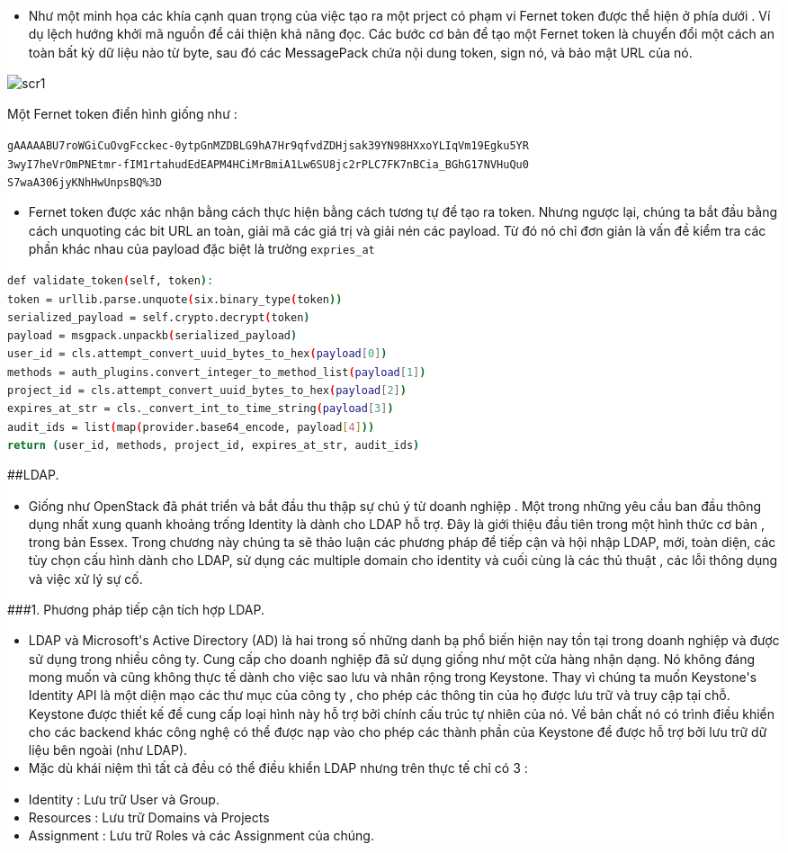 - Như một minh họa các khía cạnh quan trọng của việc tạo ra một prject có phạm vi Fernet token được thể hiện ở phía dưới . Ví dụ lệch hướng khởi mã nguồn để cải thiện khả năng đọc. Các bước cơ bản để tạo một Fernet token là chuyển đổi một cách an toàn bất kỳ dữ liệu nào từ byte, sau đó các MessagePack chứa nội dung token, sign nó, và bảo mật URL của nó.

![scr1]()

Một Fernet token điển hình giống như :

```sh
gAAAAABU7roWGiCuOvgFcckec-0ytpGnMZDBLG9hA7Hr9qfvdZDHjsak39YN98HXxoYLIqVm19Egku5YR
3wyI7heVrOmPNEtmr-fIM1rtahudEdEAPM4HCiMrBmiA1Lw6SU8jc2rPLC7FK7nBCia_BGhG17NVHuQu0
S7waA306jyKNhHwUnpsBQ%3D
```

- Fernet token được xác nhận bằng cách thực hiện bằng cách tương tự để tạo ra token. Nhưng ngược lại, chúng ta bắt đầu bằng cách unquoting các bit URL an toàn, giải mã các giá trị và giải nén các payload. Từ đó nó chỉ đơn giản là vấn đề kiểm tra các phần khác nhau của payload đặc biệt là trường `expries_at`

```sh
def validate_token(self, token):
token = urllib.parse.unquote(six.binary_type(token))
serialized_payload = self.crypto.decrypt(token)
payload = msgpack.unpackb(serialized_payload)
user_id = cls.attempt_convert_uuid_bytes_to_hex(payload[0])
methods = auth_plugins.convert_integer_to_method_list(payload[1])
project_id = cls.attempt_convert_uuid_bytes_to_hex(payload[2])
expires_at_str = cls._convert_int_to_time_string(payload[3])
audit_ids = list(map(provider.base64_encode, payload[4]))
return (user_id, methods, project_id, expires_at_str, audit_ids)
```

##LDAP.

- Giống như OpenStack đã phát triển và bắt đầu thu thập sự chú ý từ doanh nghiệp . Một trong những yêu cầu ban đầu thông dụng nhất xung quanh khoảng trống Identity là dành cho LDAP hỗ trợ. Đây là giới thiệu đầu tiên trong một hình thức cơ bản , trong bản Essex. Trong chương này chúng ta sẽ thảo luận các phương pháp để tiếp cận và hội nhập LDAP, mới, toàn diện, các tùy chọn cấu hình dành cho LDAP, sử dụng các multiple domain cho identity và cuối cùng là các thủ thuật , các lỗi thông dụng và việc xử lý sự cố.

###1. Phương pháp tiếp cận tích hợp LDAP.

- LDAP và Microsoft's Active Directory (AD) là hai trong số những danh bạ phổ biến hiện nay tồn tại trong doanh nghiệp và được sử dụng trong nhiều công ty. Cung cấp cho doanh nghiệp đã sử dụng giống như một cửa hàng nhận dạng. Nó không đáng mong muốn và cũng không thực tế dành cho việc sao lưu và nhân rộng trong Keystone. Thay vì chúng ta muốn Keystone's Identity API là một diện mạo các thư mục của công ty , cho phép các thông tin của họ được lưu trữ và truy cập tại chỗ. Keystone được thiết kế để cung cấp loại hình này hỗ trợ bởi chính cấu trúc tự nhiên của nó. Về bản chất nó có trình điều khiển cho các backend khác công nghệ có thể được nạp vào cho phép các thành phần của Keystone để được hỗ trợ bởi lưu trữ dữ liệu bên ngoài  (như LDAP).
- Mặc dù khái niệm thì tất cả đều có thể điều khiển LDAP nhưng trên thực tế chỉ có 3 :
 <ul>
 <li>Identity : Lưu trữ User và Group.</li>
 <li>Resources : Lưu trữ Domains và Projects</li>
 <li>Assignment : Lưu trữ Roles và các Assignment của chúng.</li>
 </ul>
